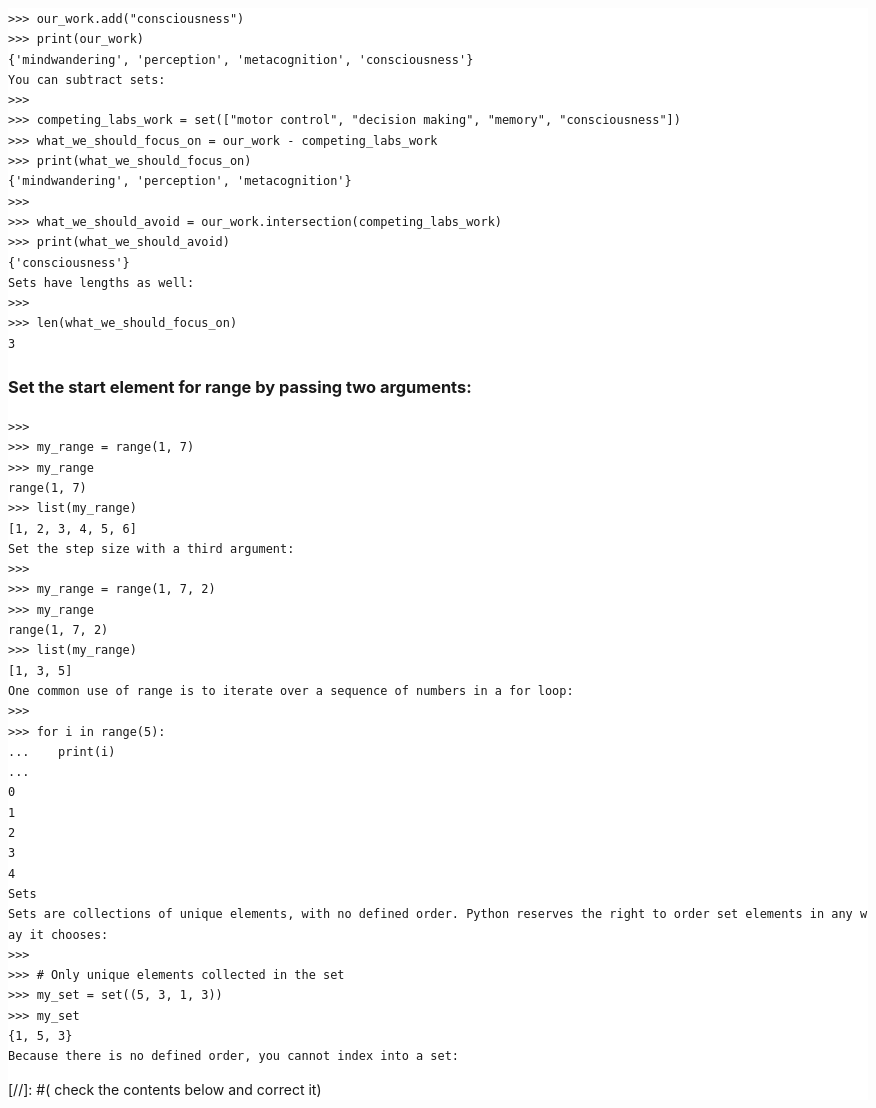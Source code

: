 ```
>>> our_work.add("consciousness")
>>> print(our_work)  
{'mindwandering', 'perception', 'metacognition', 'consciousness'}
You can subtract sets:
>>>
>>> competing_labs_work = set(["motor control", "decision making", "memory", "consciousness"])
>>> what_we_should_focus_on = our_work - competing_labs_work
>>> print(what_we_should_focus_on)  
{'mindwandering', 'perception', 'metacognition'}
>>>
>>> what_we_should_avoid = our_work.intersection(competing_labs_work)
>>> print(what_we_should_avoid)
{'consciousness'}
Sets have lengths as well:
>>>
>>> len(what_we_should_focus_on)
3
```

### Set the start element for range by passing two arguments:

```
>>>
>>> my_range = range(1, 7)
>>> my_range
range(1, 7)
>>> list(my_range)
[1, 2, 3, 4, 5, 6]
Set the step size with a third argument:
>>>
>>> my_range = range(1, 7, 2)
>>> my_range
range(1, 7, 2)
>>> list(my_range)
[1, 3, 5]
One common use of range is to iterate over a sequence of numbers in a for loop:
>>>
>>> for i in range(5):
...    print(i)
...
0
1
2
3
4
Sets
Sets are collections of unique elements, with no defined order. Python reserves the right to order set elements in any way it chooses:
>>>
>>> # Only unique elements collected in the set
>>> my_set = set((5, 3, 1, 3))
>>> my_set  
{1, 5, 3}
Because there is no defined order, you cannot index into a set:
```


[//]: #( check the contents below and correct it)